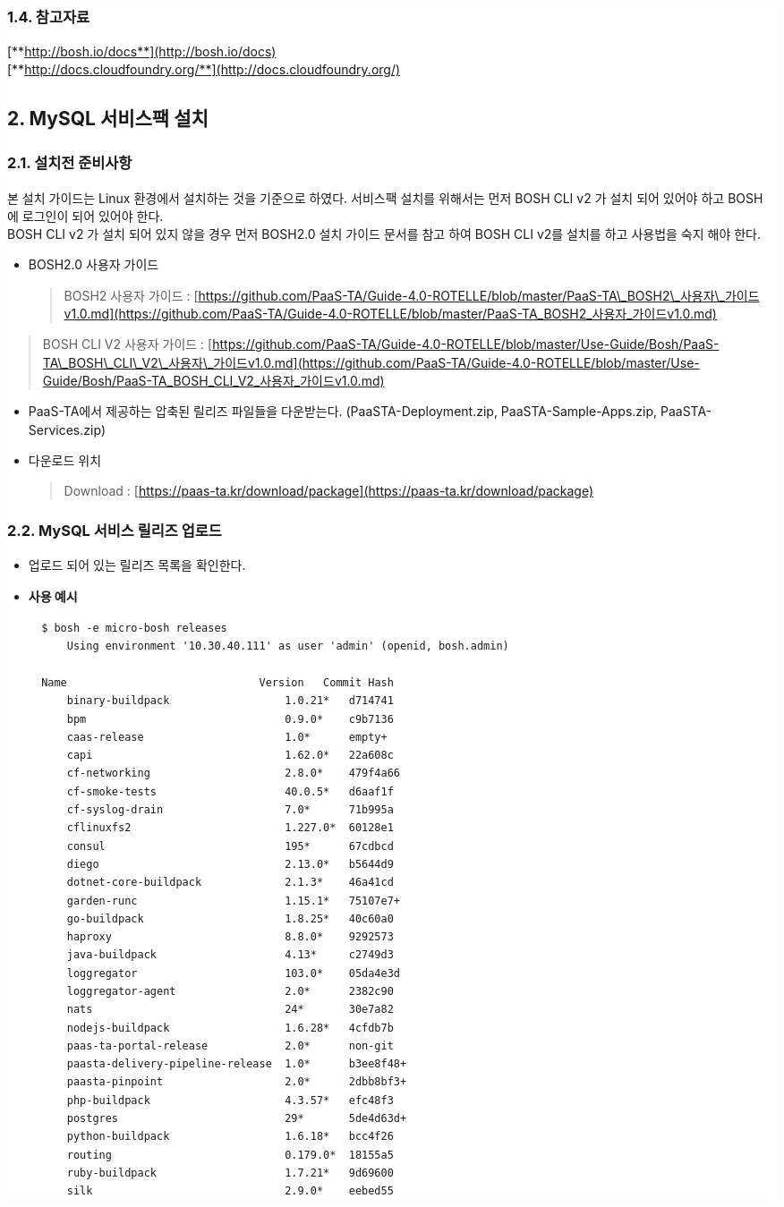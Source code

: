 ### 1.4. 참고자료

[**http://bosh.io/docs**](http://bosh.io/docs)  
[**http://docs.cloudfoundry.org/**](http://docs.cloudfoundry.org/)

## 2. MySQL 서비스팩 설치

### 2.1. 설치전 준비사항

본 설치 가이드는 Linux 환경에서 설치하는 것을 기준으로 하였다. 서비스팩 설치를 위해서는 먼저 BOSH CLI v2 가 설치 되어 있어야 하고 BOSH 에 로그인이 되어 있어야 한다.  
BOSH CLI v2 가 설치 되어 있지 않을 경우 먼저 BOSH2.0 설치 가이드 문서를 참고 하여 BOSH CLI v2를 설치를 하고 사용법을 숙지 해야 한다.

* BOSH2.0 사용자 가이드

  > BOSH2 사용자 가이드 : [https://github.com/PaaS-TA/Guide-4.0-ROTELLE/blob/master/PaaS-TA\_BOSH2\_사용자\_가이드v1.0.md](https://github.com/PaaS-TA/Guide-4.0-ROTELLE/blob/master/PaaS-TA_BOSH2_사용자_가이드v1.0.md)

> BOSH CLI V2 사용자 가이드 : [https://github.com/PaaS-TA/Guide-4.0-ROTELLE/blob/master/Use-Guide/Bosh/PaaS-TA\_BOSH\_CLI\_V2\_사용자\_가이드v1.0.md](https://github.com/PaaS-TA/Guide-4.0-ROTELLE/blob/master/Use-Guide/Bosh/PaaS-TA_BOSH_CLI_V2_사용자_가이드v1.0.md)

* PaaS-TA에서 제공하는 압축된 릴리즈 파일들을 다운받는다. \(PaaSTA-Deployment.zip, PaaSTA-Sample-Apps.zip, PaaSTA-Services.zip\)
* 다운로드 위치

  > Download : [https://paas-ta.kr/download/package](https://paas-ta.kr/download/package)

### 2.2. MySQL 서비스 릴리즈 업로드

* 업로드 되어 있는 릴리즈 목록을 확인한다.
* **사용 예시**

  ```text
    $ bosh -e micro-bosh releases
        Using environment '10.30.40.111' as user 'admin' (openid, bosh.admin)

    Name                              Version   Commit Hash  
        binary-buildpack                  1.0.21*   d714741  
        bpm                               0.9.0*    c9b7136  
        caas-release                      1.0*      empty+  
        capi                              1.62.0*   22a608c  
        cf-networking                     2.8.0*    479f4a66  
        cf-smoke-tests                    40.0.5*   d6aaf1f  
        cf-syslog-drain                   7.0*      71b995a  
        cflinuxfs2                        1.227.0*  60128e1  
        consul                            195*      67cdbcd  
        diego                             2.13.0*   b5644d9  
        dotnet-core-buildpack             2.1.3*    46a41cd  
        garden-runc                       1.15.1*   75107e7+  
        go-buildpack                      1.8.25*   40c60a0  
        haproxy                           8.8.0*    9292573  
        java-buildpack                    4.13*     c2749d3  
        loggregator                       103.0*    05da4e3d  
        loggregator-agent                 2.0*      2382c90  
        nats                              24*       30e7a82  
        nodejs-buildpack                  1.6.28*   4cfdb7b  
        paas-ta-portal-release            2.0*      non-git  
        paasta-delivery-pipeline-release  1.0*      b3ee8f48+  
        paasta-pinpoint                   2.0*      2dbb8bf3+  
        php-buildpack                     4.3.57*   efc48f3  
        postgres                          29*       5de4d63d+  
        python-buildpack                  1.6.18*   bcc4f26  
        routing                           0.179.0*  18155a5  
        ruby-buildpack                    1.7.21*   9d69600  
        silk                              2.9.0*    eebed55  
  ```